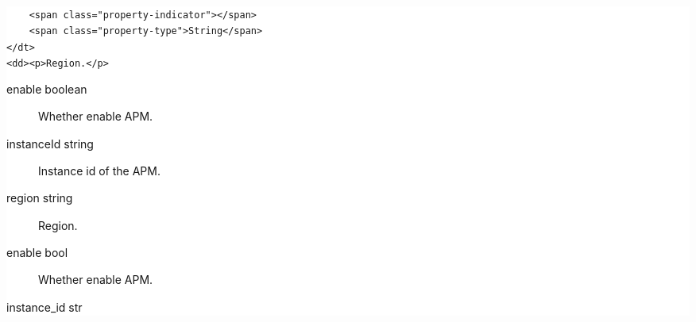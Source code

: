         <span class="property-indicator"></span>
        <span class="property-type">String</span>
    </dt>
    <dd><p>Region.</p>
</dd></dl>
</pulumi-choosable>
</div>

<div>
<pulumi-choosable type="language" values="javascript,typescript">
<dl class="resources-properties"><dt class="property-optional"
            title="Optional">
        <span id="enable_nodejs">
<a data-swiftype-name="resource-property" data-swiftype-type="text" href="#enable_nodejs" style="color: inherit; text-decoration: inherit;">enable</a>
</span>
        <span class="property-indicator"></span>
        <span class="property-type">boolean</span>
    </dt>
    <dd><p>Whether enable APM.</p>
</dd><dt class="property-optional"
            title="Optional">
        <span id="instanceid_nodejs">
<a data-swiftype-name="resource-property" data-swiftype-type="text" href="#instanceid_nodejs" style="color: inherit; text-decoration: inherit;">instance<wbr>Id</a>
</span>
        <span class="property-indicator"></span>
        <span class="property-type">string</span>
    </dt>
    <dd><p>Instance id of the APM.</p>
</dd><dt class="property-optional"
            title="Optional">
        <span id="region_nodejs">
<a data-swiftype-name="resource-property" data-swiftype-type="text" href="#region_nodejs" style="color: inherit; text-decoration: inherit;">region</a>
</span>
        <span class="property-indicator"></span>
        <span class="property-type">string</span>
    </dt>
    <dd><p>Region.</p>
</dd></dl>
</pulumi-choosable>
</div>

<div>
<pulumi-choosable type="language" values="python">
<dl class="resources-properties"><dt class="property-optional"
            title="Optional">
        <span id="enable_python">
<a data-swiftype-name="resource-property" data-swiftype-type="text" href="#enable_python" style="color: inherit; text-decoration: inherit;">enable</a>
</span>
        <span class="property-indicator"></span>
        <span class="property-type">bool</span>
    </dt>
    <dd><p>Whether enable APM.</p>
</dd><dt class="property-optional"
            title="Optional">
        <span id="instance_id_python">
<a data-swiftype-name="resource-property" data-swiftype-type="text" href="#instance_id_python" style="color: inherit; text-decoration: inherit;">instance_<wbr>id</a>
</span>
        <span class="property-indicator"></span>
        <span class="property-type">str</span>